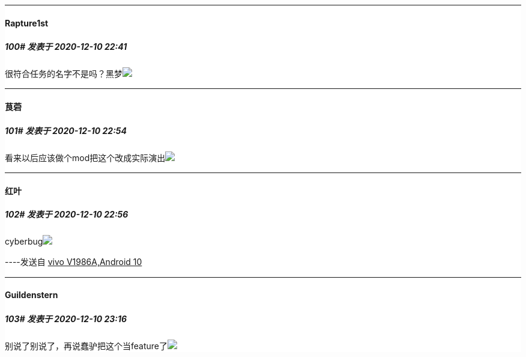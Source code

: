 




*****

####  Rapture1st  
##### 100#       发表于 2020-12-10 22:41




很符合任务的名字不是吗？黑梦<img src="https://static.saraba1st.com/image/smiley/face2017/067.png" referrerpolicy="no-referrer">







*****

####  茛菪  
##### 101#       发表于 2020-12-10 22:54




看来以后应该做个mod把这个改成实际演出<img src="https://static.saraba1st.com/image/smiley/face2017/009.gif" referrerpolicy="no-referrer">







*****

####  红叶  
##### 102#       发表于 2020-12-10 22:56




cyberbug<img src="https://static.saraba1st.com/image/smiley/face2017/057.png" referrerpolicy="no-referrer">


----发送自 [vivo V1986A,Android 10](http://stage1.5j4m.com/?1.36)







*****

####  Guildenstern  
##### 103#       发表于 2020-12-10 23:16




别说了别说了，再说蠢驴把这个当feature了<img src="https://static.saraba1st.com/image/smiley/face2017/067.png" referrerpolicy="no-referrer">


